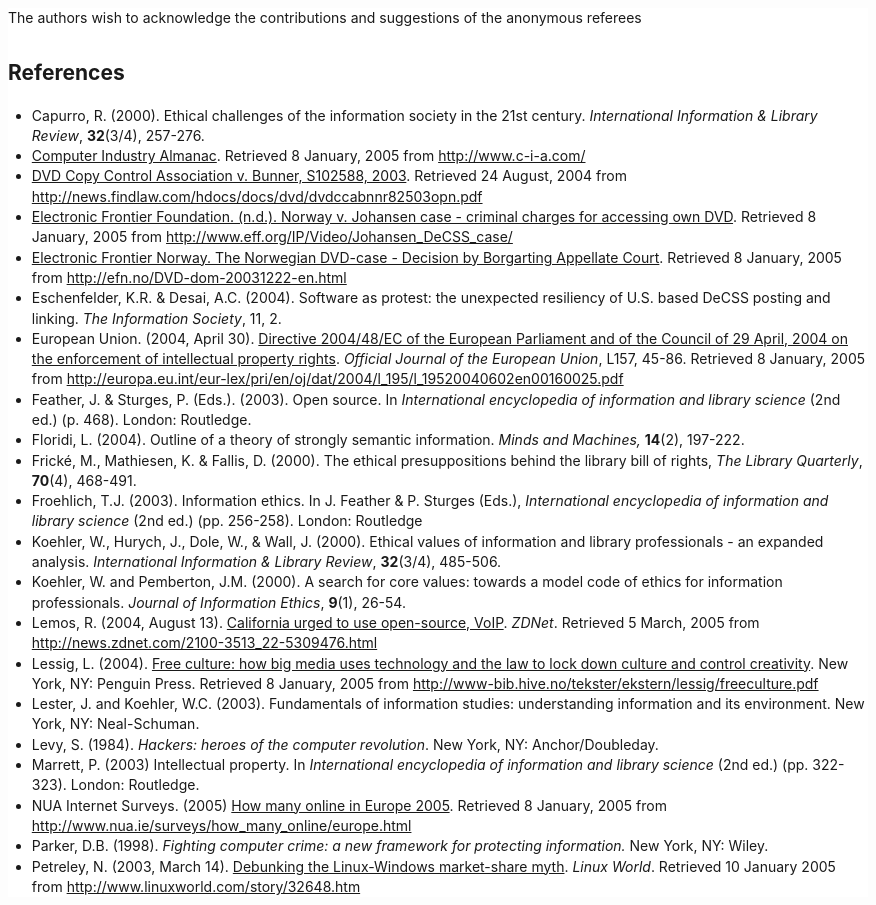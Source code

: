 The authors wish to acknowledge the contributions and suggestions of the anonymous referees

## References

*   <a name="Capurro" id="Capurro"></a>Capurro, R. (2000). Ethical challenges of the information society in the 21st century. _International Information & Library Review_, **32**(3/4), 257-276.
*   <a name="CIA" id="CIA"></a>[Computer Industry Almanac](http://www.c-i-a.com/). Retrieved 8 January, 2005 from http://www.c-i-a.com/
*   <a name="DVDCCA" id="DVDCCA"></a>[DVD Copy Control Association v. Bunner, S102588, 2003](http://news.findlaw.com/hdocs/docs/dvd/dvdccabnnr82503opn.pdf). Retrieved 24 August, 2004 from http://news.findlaw.com/hdocs/docs/dvd/dvdccabnnr82503opn.pdf
*   <a name="EFFN" id="EFFN"></a>[Electronic Frontier Foundation. (n.d.). Norway v. Johansen case - criminal charges for accessing own DVD](http://www.eff.org/IP/Video/Johansen_DeCSS_case/). Retrieved 8 January, 2005 from http://www.eff.org/IP/Video/Johansen_DeCSS_case/
*   <a name="EFNorway" id="EFNorway"></a>[Electronic Frontier Norway. The Norwegian DVD-case - Decision by Borgarting Appellate Court](http://efn.no/DVD-dom-20031222-en.html). Retrieved 8 January, 2005 from http://efn.no/DVD-dom-20031222-en.html
*   <a name="Eschenfelder" id="Eschenfelder"></a>Eschenfelder, K.R. & Desai, A.C. (2004). Software as protest: the unexpected resiliency of U.S. based DeCSS posting and linking. _The Information Society_, 11, 2.
*   <a name="EUIPDirective" id="EUIPDirective"></a>European Union. (2004, April 30). [Directive 2004/48/EC of the European Parliament and of the Council of 29 April, 2004 on the enforcement of intellectual property rights](http://europa.eu.int/eur-lex/pri/en/oj/dat/2004/l_195/l_19520040602en00160025.pdf). _Official Journal of the European Union_, L157, 45-86\. Retrieved 8 January, 2005 from http://europa.eu.int/eur-lex/pri/en/oj/dat/2004/l_195/l_19520040602en00160025.pdf
*   <a name="Feather" id="Feather"></a>Feather, J. & Sturges, P. (Eds.). (2003). Open source. In _International encyclopedia of information and library science_ (2nd ed.) (p. 468). London: Routledge.
*   <a name="Floridi" id="Floridi"></a>Floridi, L. (2004). Outline of a theory of strongly semantic information. _Minds and Machines,_ **14**(2), 197-222.
*   <a name="Fricke" id="Fricke"></a>Frické, M., Mathiesen, K. & Fallis, D. (2000). The ethical presuppositions behind the library bill of rights, _The Library Quarterly_, **70**(4), 468-491.
*   <a name="Froehlich" id="Froehlich"></a>Froehlich, T.J. (2003). Information ethics. In J. Feather & P. Sturges (Eds.), _International encyclopedia of information and library science_ (2nd ed.) (pp. 256-258). London: Routledge
*   <a name="Koehler1" id="Koehler1"></a>Koehler, W., Hurych, J., Dole, W., & Wall, J. (2000). Ethical values of information and library professionals - an expanded analysis. _International Information & Library Review_, **32**(3/4), 485-506.
*   <a name="Koehler2" id="Koehler2"></a>Koehler, W. and Pemberton, J.M. (2000). A search for core values: towards a model code of ethics for information professionals. _Journal of Information Ethics_, **9**(1), 26-54.
*   <a name="Lemos" id="Lemos"></a>Lemos, R. (2004, August 13). [California urged to use open-source, VoIP](http://news.zdnet.com/2100-3513_22-5309476.html). _ZDNet_. Retrieved 5 March, 2005 from http://news.zdnet.com/2100-3513_22-5309476.html
*   <a name="Lessig" id="Lessig"></a>Lessig, L. (2004). [Free culture: how big media uses technology and the law to lock down culture and control creativity](http://www-bib.hive.no/tekster/ekstern/lessig/freeculture.pdf). New York, NY: Penguin Press. Retrieved 8 January, 2005 from http://www-bib.hive.no/tekster/ekstern/lessig/freeculture.pdf
*   <a name="Lester" id="Lester"></a>Lester, J. and Koehler, W.C. (2003). Fundamentals of information studies: understanding information and its environment. New York, NY: Neal-Schuman.
*   <a name="Levy" id="Levy"></a>Levy, S. (1984). _Hackers: heroes of the computer revolution_. New York, NY: Anchor/Doubleday.
*   <a name="Marrett" id="Marrett"></a>Marrett, P. (2003) Intellectual property. In _International encyclopedia of information and library science_ (2nd ed.) (pp. 322-323). London: Routledge.
*   <a name="NUA" id="NUA"></a>NUA Internet Surveys. (2005) [How many online in Europe 2005](http://www.nua.ie/surveys/how_many_online/europe.html). Retrieved 8 January, 2005 from http://www.nua.ie/surveys/how_many_online/europe.html
*   <a name="Parker" id="Parker"></a>Parker, D.B. (1998). _Fighting computer crime: a new framework for protecting information._ New York, NY: Wiley.
*   <a name="Petreley" id="Petreley"></a>Petreley, N. (2003, March 14). [Debunking the Linux-Windows market-share myth](http://www.linuxworld.com/story/32648.htm). _Linux World_. Retrieved 10 January 2005 from http://www.linuxworld.com/story/32648.htm
